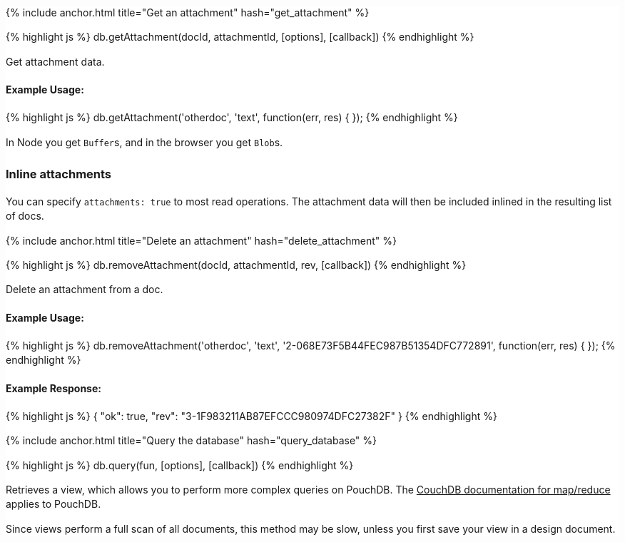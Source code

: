 {% include anchor.html title="Get an attachment" hash="get_attachment" %}

{% highlight js %}
db.getAttachment(docId, attachmentId, [options], [callback])
{% endhighlight %}

Get attachment data.

#### Example Usage:

{% highlight js %}
db.getAttachment('otherdoc', 'text', function(err, res) { });
{% endhighlight %}

In Node you get `Buffer`s, and in the browser you get `Blob`s.

### Inline attachments

You can specify `attachments: true` to most read operations. The attachment data will then be included inlined in the resulting list of docs.

{% include anchor.html title="Delete an attachment" hash="delete_attachment" %}

{% highlight js %}
db.removeAttachment(docId, attachmentId, rev, [callback])
{% endhighlight %}

Delete an attachment from a doc.

#### Example Usage:
{% highlight js %}
db.removeAttachment('otherdoc',
                    'text',
                    '2-068E73F5B44FEC987B51354DFC772891',
                    function(err, res) { });
{% endhighlight %}

#### Example Response:
{% highlight js %}
{
  "ok": true,
  "rev": "3-1F983211AB87EFCCC980974DFC27382F"
}
{% endhighlight %}

{% include anchor.html title="Query the database" hash="query_database" %}

{% highlight js %}
db.query(fun, [options], [callback])
{% endhighlight %}

Retrieves a view, which allows you to perform more complex queries on PouchDB. The [CouchDB documentation for map/reduce](http://docs.couchdb.org/en/latest/couchapp/views/intro.html) applies to PouchDB.

Since views perform a full scan of all documents, this method may be slow, unless you first save your view in a design document.


  [promise]: http://www.html5rocks.com/en/tutorials/es6/promises/
  [lie]: https://github.com/calvinmetcalf/lie
  [bluebird]: https://github.com/petkaantonov/bluebird
  [request]: https://github.com/mikeal/request
  [levelup]: https://github.com/rvagg/node-levelup
  [MemDOWN]: https://github.com/rvagg/memdown
  [levelup_options]: https://github.com/rvagg/node-levelup/#options
  [sqlite plugin]: https://github.com/brodysoft/Cordova-SQLitePlugin
[event emitter]: http://nodejs.org/api/events.html#events_class_events_eventemitter